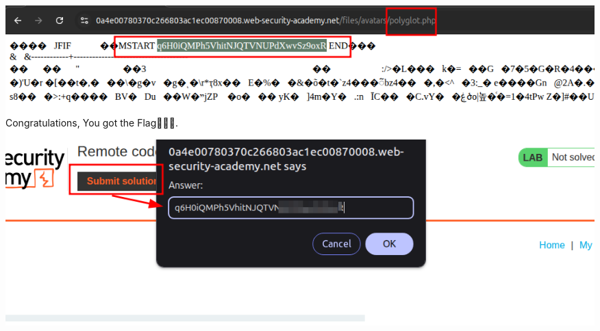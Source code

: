 ![](../assets/Pasted%20image%2020251018023718.png)

Congratulations, You got the Flag🎉🎉🎉.

![](../assets/Pasted%20image%2020251018023635.png)
